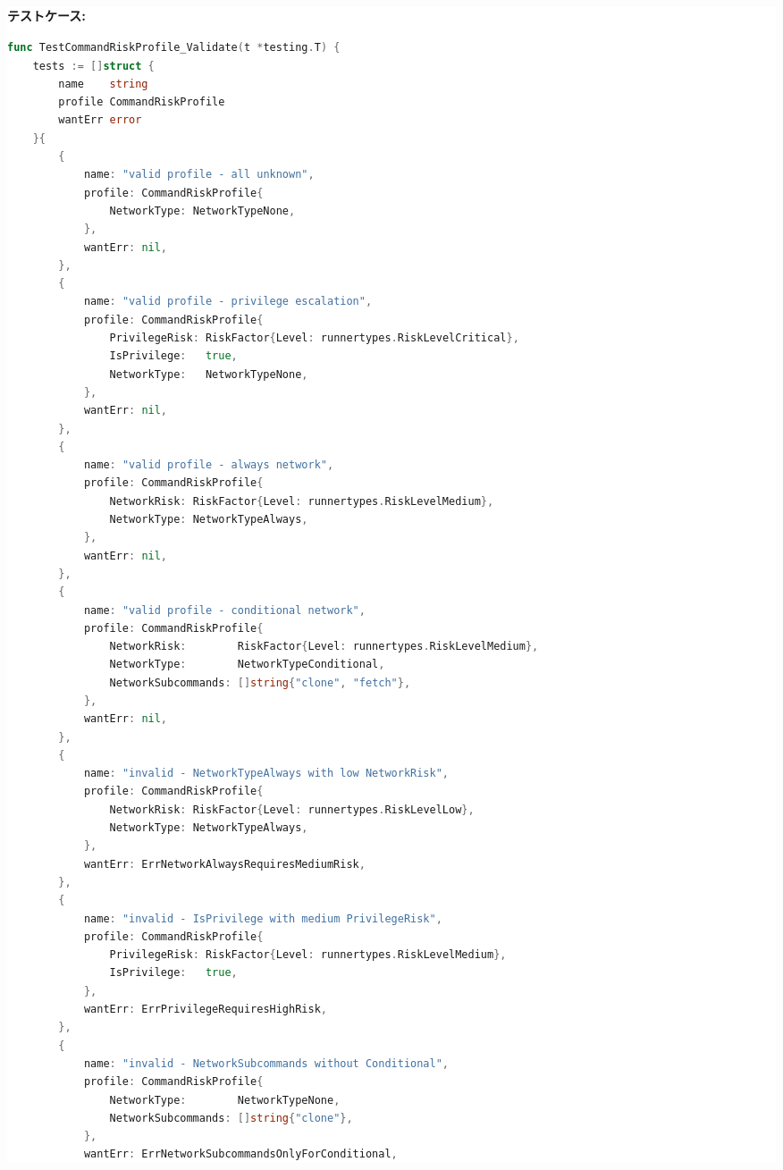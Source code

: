 **テストケース:**
```go
func TestCommandRiskProfile_Validate(t *testing.T) {
    tests := []struct {
        name    string
        profile CommandRiskProfile
        wantErr error
    }{
        {
            name: "valid profile - all unknown",
            profile: CommandRiskProfile{
                NetworkType: NetworkTypeNone,
            },
            wantErr: nil,
        },
        {
            name: "valid profile - privilege escalation",
            profile: CommandRiskProfile{
                PrivilegeRisk: RiskFactor{Level: runnertypes.RiskLevelCritical},
                IsPrivilege:   true,
                NetworkType:   NetworkTypeNone,
            },
            wantErr: nil,
        },
        {
            name: "valid profile - always network",
            profile: CommandRiskProfile{
                NetworkRisk: RiskFactor{Level: runnertypes.RiskLevelMedium},
                NetworkType: NetworkTypeAlways,
            },
            wantErr: nil,
        },
        {
            name: "valid profile - conditional network",
            profile: CommandRiskProfile{
                NetworkRisk:        RiskFactor{Level: runnertypes.RiskLevelMedium},
                NetworkType:        NetworkTypeConditional,
                NetworkSubcommands: []string{"clone", "fetch"},
            },
            wantErr: nil,
        },
        {
            name: "invalid - NetworkTypeAlways with low NetworkRisk",
            profile: CommandRiskProfile{
                NetworkRisk: RiskFactor{Level: runnertypes.RiskLevelLow},
                NetworkType: NetworkTypeAlways,
            },
            wantErr: ErrNetworkAlwaysRequiresMediumRisk,
        },
        {
            name: "invalid - IsPrivilege with medium PrivilegeRisk",
            profile: CommandRiskProfile{
                PrivilegeRisk: RiskFactor{Level: runnertypes.RiskLevelMedium},
                IsPrivilege:   true,
            },
            wantErr: ErrPrivilegeRequiresHighRisk,
        },
        {
            name: "invalid - NetworkSubcommands without Conditional",
            profile: CommandRiskProfile{
                NetworkType:        NetworkTypeNone,
                NetworkSubcommands: []string{"clone"},
            },
            wantErr: ErrNetworkSubcommandsOnlyForConditional,
```